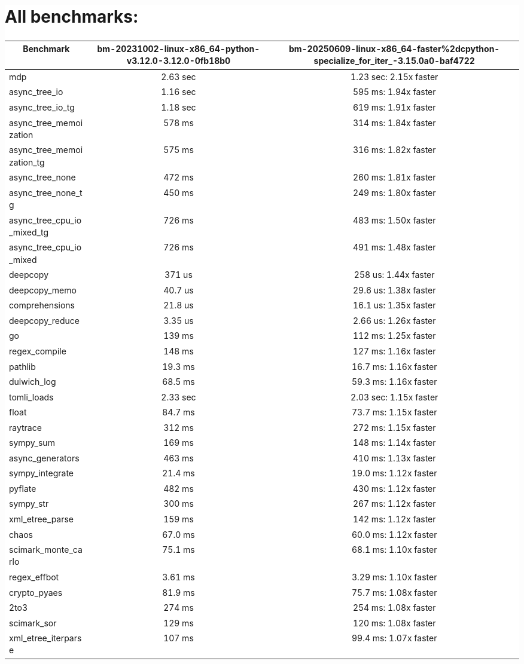 All benchmarks:
===============

| Benchmark                  | bm-20231002-linux-x86_64-python-v3.12.0-3.12.0-0fb18b0 | bm-20250609-linux-x86_64-faster%2dcpython-specialize_for_iter_-3.15.0a0-baf4722 |
|----------------------------|:------------------------------------------------------:|:-------------------------------------------------------------------------------:|
| mdp                        | 2.63 sec                                               | 1.23 sec: 2.15x faster                                                          |
| async_tree_io              | 1.16 sec                                               | 595 ms: 1.94x faster                                                            |
| async_tree_io_tg           | 1.18 sec                                               | 619 ms: 1.91x faster                                                            |
| async_tree_memoization     | 578 ms                                                 | 314 ms: 1.84x faster                                                            |
| async_tree_memoization_tg  | 575 ms                                                 | 316 ms: 1.82x faster                                                            |
| async_tree_none            | 472 ms                                                 | 260 ms: 1.81x faster                                                            |
| async_tree_none_tg         | 450 ms                                                 | 249 ms: 1.80x faster                                                            |
| async_tree_cpu_io_mixed_tg | 726 ms                                                 | 483 ms: 1.50x faster                                                            |
| async_tree_cpu_io_mixed    | 726 ms                                                 | 491 ms: 1.48x faster                                                            |
| deepcopy                   | 371 us                                                 | 258 us: 1.44x faster                                                            |
| deepcopy_memo              | 40.7 us                                                | 29.6 us: 1.38x faster                                                           |
| comprehensions             | 21.8 us                                                | 16.1 us: 1.35x faster                                                           |
| deepcopy_reduce            | 3.35 us                                                | 2.66 us: 1.26x faster                                                           |
| go                         | 139 ms                                                 | 112 ms: 1.25x faster                                                            |
| regex_compile              | 148 ms                                                 | 127 ms: 1.16x faster                                                            |
| pathlib                    | 19.3 ms                                                | 16.7 ms: 1.16x faster                                                           |
| dulwich_log                | 68.5 ms                                                | 59.3 ms: 1.16x faster                                                           |
| tomli_loads                | 2.33 sec                                               | 2.03 sec: 1.15x faster                                                          |
| float                      | 84.7 ms                                                | 73.7 ms: 1.15x faster                                                           |
| raytrace                   | 312 ms                                                 | 272 ms: 1.15x faster                                                            |
| sympy_sum                  | 169 ms                                                 | 148 ms: 1.14x faster                                                            |
| async_generators           | 463 ms                                                 | 410 ms: 1.13x faster                                                            |
| sympy_integrate            | 21.4 ms                                                | 19.0 ms: 1.12x faster                                                           |
| pyflate                    | 482 ms                                                 | 430 ms: 1.12x faster                                                            |
| sympy_str                  | 300 ms                                                 | 267 ms: 1.12x faster                                                            |
| xml_etree_parse            | 159 ms                                                 | 142 ms: 1.12x faster                                                            |
| chaos                      | 67.0 ms                                                | 60.0 ms: 1.12x faster                                                           |
| scimark_monte_carlo        | 75.1 ms                                                | 68.1 ms: 1.10x faster                                                           |
| regex_effbot               | 3.61 ms                                                | 3.29 ms: 1.10x faster                                                           |
| crypto_pyaes               | 81.9 ms                                                | 75.7 ms: 1.08x faster                                                           |
| 2to3                       | 274 ms                                                 | 254 ms: 1.08x faster                                                            |
| scimark_sor                | 129 ms                                                 | 120 ms: 1.08x faster                                                            |
| xml_etree_iterparse        | 107 ms                                                 | 99.4 ms: 1.07x faster                                                           |